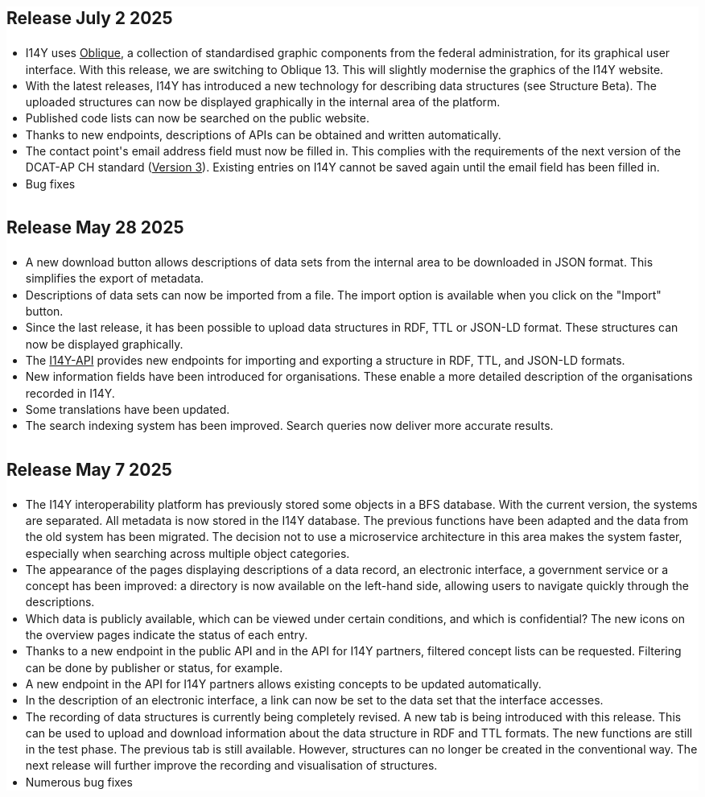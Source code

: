## Release July 2 2025
- I14Y uses [Oblique](https://oblique.bit.admin.ch/), a collection of standardised graphic components from the federal administration, for its graphical user interface. With this release, we are switching to Oblique 13. This will slightly modernise the graphics of the I14Y website. 
- With the latest releases, I14Y has introduced a new technology for describing data structures (see Structure Beta). The uploaded structures can now be displayed graphically in the internal area of the platform.
- Published code lists can now be searched on the public website.
- Thanks to new endpoints, descriptions of APIs can be obtained and written automatically. 
- The contact point's email address field must now be filled in. This complies with the requirements of the next version of the DCAT-AP CH standard ([Version 3](https://www.dcat-ap.ch/releases/3.0_workingdraft/dcat-ap-ch_3.0_workingdraft.html)). Existing entries on I14Y cannot be saved again until the email field has been filled in. 
- Bug fixes

## Release May 28 2025
- A new download button allows descriptions of data sets from the internal area to be downloaded in JSON format. This simplifies the export of metadata.
- Descriptions of data sets can now be imported from a file. The import option is available when you click on the "Import" button. 
- Since the last release, it has been possible to upload data structures in RDF, TTL or JSON-LD format. These structures can now be displayed graphically.
- The [I14Y-API](https://apiconsole.i14y.admin.ch/) provides new endpoints for importing and exporting a structure in RDF, TTL, and JSON-LD formats.
- New information fields have been introduced for organisations. These enable a more detailed description of the organisations recorded in I14Y.
- Some translations have been updated.
- The search indexing system has been improved. Search queries now deliver more accurate results.

## Release May 7 2025
- The I14Y interoperability platform has previously stored some objects in a BFS database. With the current version, the systems are separated. All metadata is now stored in the I14Y database. The previous functions have been adapted and the data from the old system has been migrated. The decision not to use a microservice architecture in this area makes the system faster, especially when searching across multiple object categories.
- The appearance of the pages displaying descriptions of a data record, an electronic interface, a government service or a concept has been improved: a directory is now available on the left-hand side, allowing users to navigate quickly through the descriptions.
- Which data is publicly available, which can be viewed under certain conditions, and which is confidential? The new icons on the overview pages indicate the status of each entry.
- Thanks to a new endpoint in the public API and in the API for I14Y partners, filtered concept lists can be requested. Filtering can be done by publisher or status, for example. 
- A new endpoint in the API for I14Y partners allows existing concepts to be updated automatically.
- In the description of an electronic interface, a link can now be set to the data set that the interface accesses.
- The recording of data structures is currently being completely revised. A new tab is being introduced with this release. This can be used to upload and download information about the data structure in RDF and TTL formats. The new functions are still in the test phase. The previous tab is still available. However, structures can no longer be created in the conventional way. The next release will further improve the recording and visualisation of structures.
- Numerous bug fixes
